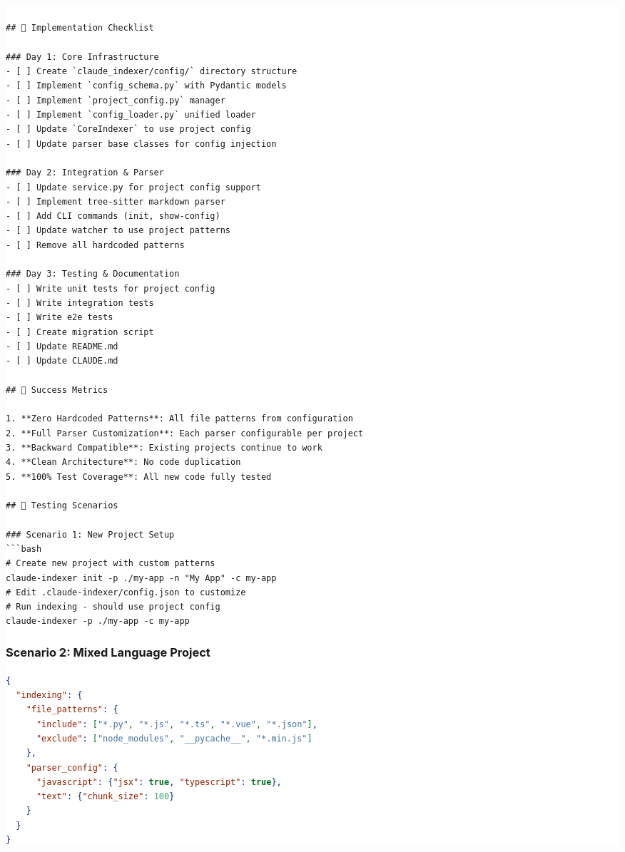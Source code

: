 ```

## 🔧 Implementation Checklist

### Day 1: Core Infrastructure
- [ ] Create `claude_indexer/config/` directory structure
- [ ] Implement `config_schema.py` with Pydantic models
- [ ] Implement `project_config.py` manager
- [ ] Implement `config_loader.py` unified loader
- [ ] Update `CoreIndexer` to use project config
- [ ] Update parser base classes for config injection

### Day 2: Integration & Parser
- [ ] Update service.py for project config support
- [ ] Implement tree-sitter markdown parser
- [ ] Add CLI commands (init, show-config)
- [ ] Update watcher to use project patterns
- [ ] Remove all hardcoded patterns

### Day 3: Testing & Documentation
- [ ] Write unit tests for project config
- [ ] Write integration tests
- [ ] Write e2e tests
- [ ] Create migration script
- [ ] Update README.md
- [ ] Update CLAUDE.md

## 🎯 Success Metrics

1. **Zero Hardcoded Patterns**: All file patterns from configuration
2. **Full Parser Customization**: Each parser configurable per project
3. **Backward Compatible**: Existing projects continue to work
4. **Clean Architecture**: No code duplication
5. **100% Test Coverage**: All new code fully tested

## 📝 Testing Scenarios

### Scenario 1: New Project Setup
```bash
# Create new project with custom patterns
claude-indexer init -p ./my-app -n "My App" -c my-app
# Edit .claude-indexer/config.json to customize
# Run indexing - should use project config
claude-indexer -p ./my-app -c my-app
```

### Scenario 2: Mixed Language Project
```json
{
  "indexing": {
    "file_patterns": {
      "include": ["*.py", "*.js", "*.ts", "*.vue", "*.json"],
      "exclude": ["node_modules", "__pycache__", "*.min.js"]
    },
    "parser_config": {
      "javascript": {"jsx": true, "typescript": true},
      "text": {"chunk_size": 100}
    }
  }
}
```
